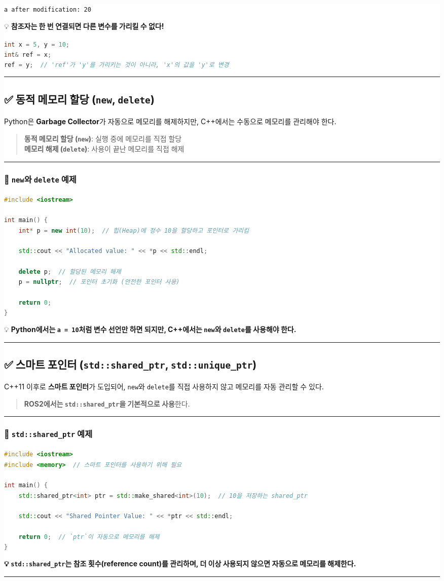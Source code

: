 ```
a after modification: 20
```

💡 **참조자는 한 번 연결되면 다른 변수를 가리킬 수 없다!**
```cpp
int x = 5, y = 10;
int& ref = x;
ref = y;  // 'ref'가 'y'를 가리키는 것이 아니라, 'x'의 값을 'y'로 변경
```

---

## **✅ 동적 메모리 할당 (`new`, `delete`)**
Python은 **Garbage Collector**가 자동으로 메모리를 해제하지만, C++에서는 수동으로 메모리를 관리해야 한다.  
> **동적 메모리 할당 (`new`)**: 실행 중에 메모리를 직접 할당  
> **메모리 해제 (`delete`)**: 사용이 끝난 메모리를 직접 해제  

---

### **📌 `new`와 `delete` 예제**
```cpp
#include <iostream>

int main() {
    int* p = new int(10);  // 힙(Heap)에 정수 10을 할당하고 포인터로 가리킴

    std::cout << "Allocated value: " << *p << std::endl;

    delete p;  // 할당된 메모리 해제
    p = nullptr;  // 포인터 초기화 (안전한 포인터 사용)

    return 0;
}
```
💡 **Python에서는 `a = 10`처럼 변수 선언만 하면 되지만, C++에서는 `new`와 `delete`를 사용해야 한다.**

---

## **✅ 스마트 포인터 (`std::shared_ptr`, `std::unique_ptr`)**
C++11 이후로 **스마트 포인터**가 도입되어, `new`와 `delete`를 직접 사용하지 않고 메모리를 자동 관리할 수 있다.  
> **ROS2에서는 `std::shared_ptr`을 기본적으로 사용**한다.

---

### **📌 `std::shared_ptr` 예제**
```cpp
#include <iostream>
#include <memory>  // 스마트 포인터를 사용하기 위해 필요

int main() {
    std::shared_ptr<int> ptr = std::make_shared<int>(10);  // 10을 저장하는 shared_ptr

    std::cout << "Shared Pointer Value: " << *ptr << std::endl;

    return 0;  // `ptr`이 자동으로 메모리를 해제
}
```
**💡 `std::shared_ptr`는 참조 횟수(reference count)를 관리하며, 더 이상 사용되지 않으면 자동으로 메모리를 해제한다.**

---